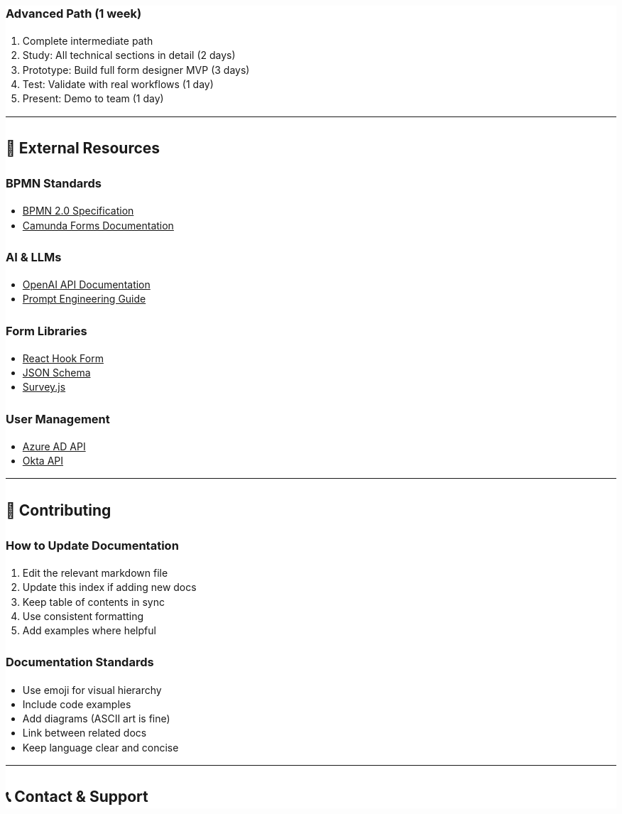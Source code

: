 ### Advanced Path (1 week)
1. Complete intermediate path
2. Study: All technical sections in detail (2 days)
3. Prototype: Build full form designer MVP (3 days)
4. Test: Validate with real workflows (1 day)
5. Present: Demo to team (1 day)

---

## 🔗 External Resources

### BPMN Standards
- [BPMN 2.0 Specification](https://www.omg.org/spec/BPMN/2.0/)
- [Camunda Forms Documentation](https://docs.camunda.io/docs/components/modeler/forms/)

### AI & LLMs
- [OpenAI API Documentation](https://platform.openai.com/docs)
- [Prompt Engineering Guide](https://www.promptingguide.ai/)

### Form Libraries
- [React Hook Form](https://react-hook-form.com/)
- [JSON Schema](https://json-schema.org/)
- [Survey.js](https://surveyjs.io/)

### User Management
- [Azure AD API](https://docs.microsoft.com/en-us/graph/api/overview)
- [Okta API](https://developer.okta.com/docs/reference/)

---

## 🤝 Contributing

### How to Update Documentation
1. Edit the relevant markdown file
2. Update this index if adding new docs
3. Keep table of contents in sync
4. Use consistent formatting
5. Add examples where helpful

### Documentation Standards
- Use emoji for visual hierarchy
- Include code examples
- Add diagrams (ASCII art is fine)
- Link between related docs
- Keep language clear and concise

---

## 📞 Contact & Support
